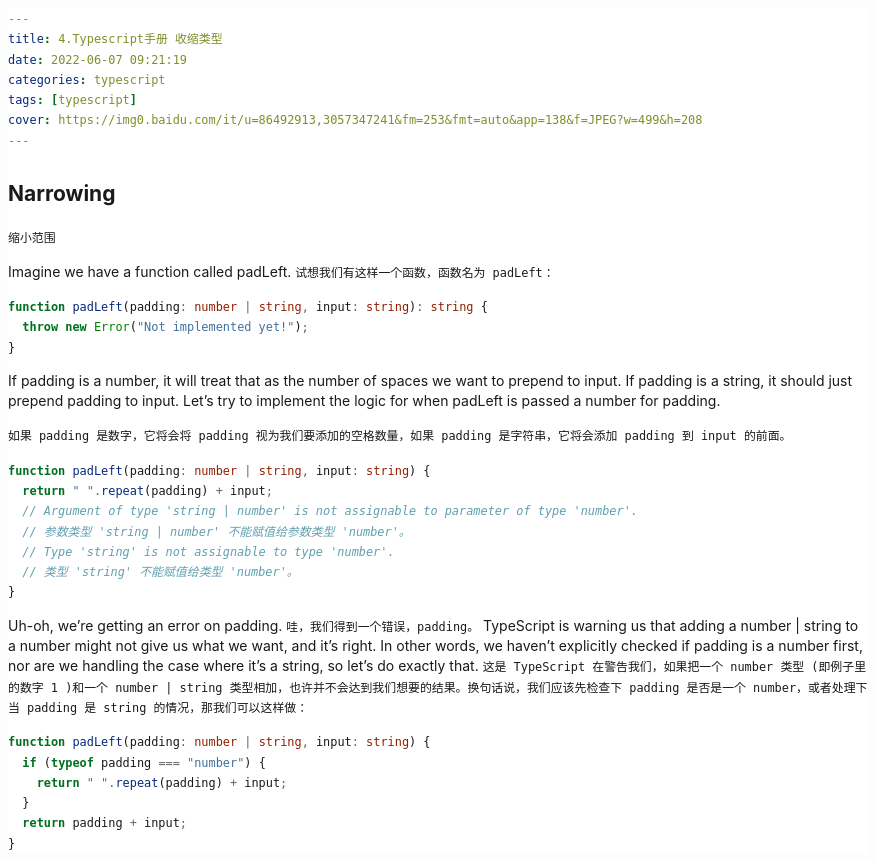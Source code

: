 ```yaml
---
title: 4.Typescript手册 收缩类型
date: 2022-06-07 09:21:19
categories: typescript
tags: [typescript]
cover: https://img0.baidu.com/it/u=86492913,3057347241&fm=253&fmt=auto&app=138&f=JPEG?w=499&h=208
---
```


## Narrowing

`缩小范围`

Imagine we have a function called padLeft.
`试想我们有这样一个函数，函数名为 padLeft：`

```ts
function padLeft(padding: number | string, input: string): string {
  throw new Error("Not implemented yet!");
}
```

If padding is a number, it will treat that as the number of spaces we want to prepend to input. If padding is a string, it should just prepend padding to input. Let’s try to implement the logic for when padLeft is passed a number for padding.

`如果 padding 是数字，它将会将 padding 视为我们要添加的空格数量，如果 padding 是字符串，它将会添加 padding 到 input 的前面。`

```ts
function padLeft(padding: number | string, input: string) {
  return " ".repeat(padding) + input;
  // Argument of type 'string | number' is not assignable to parameter of type 'number'.
  // 参数类型 'string | number' 不能赋值给参数类型 'number'。
  // Type 'string' is not assignable to type 'number'.
  // 类型 'string' 不能赋值给类型 'number'。
}
```

Uh-oh, we’re getting an error on padding.
`哇，我们得到一个错误，padding。`
TypeScript is warning us that adding a number | string to a number might not give us what we want, and it’s right. In other words, we haven’t explicitly checked if padding is a number first, nor are we handling the case where it’s a string, so let’s do exactly that.
`这是 TypeScript 在警告我们，如果把一个 number 类型 (即例子里的数字 1 )和一个 number | string 类型相加，也许并不会达到我们想要的结果。换句话说，我们应该先检查下 padding 是否是一个 number，或者处理下当 padding 是 string 的情况，那我们可以这样做：`

```ts
function padLeft(padding: number | string, input: string) {
  if (typeof padding === "number") {
    return " ".repeat(padding) + input;
  }
  return padding + input;
}
```
